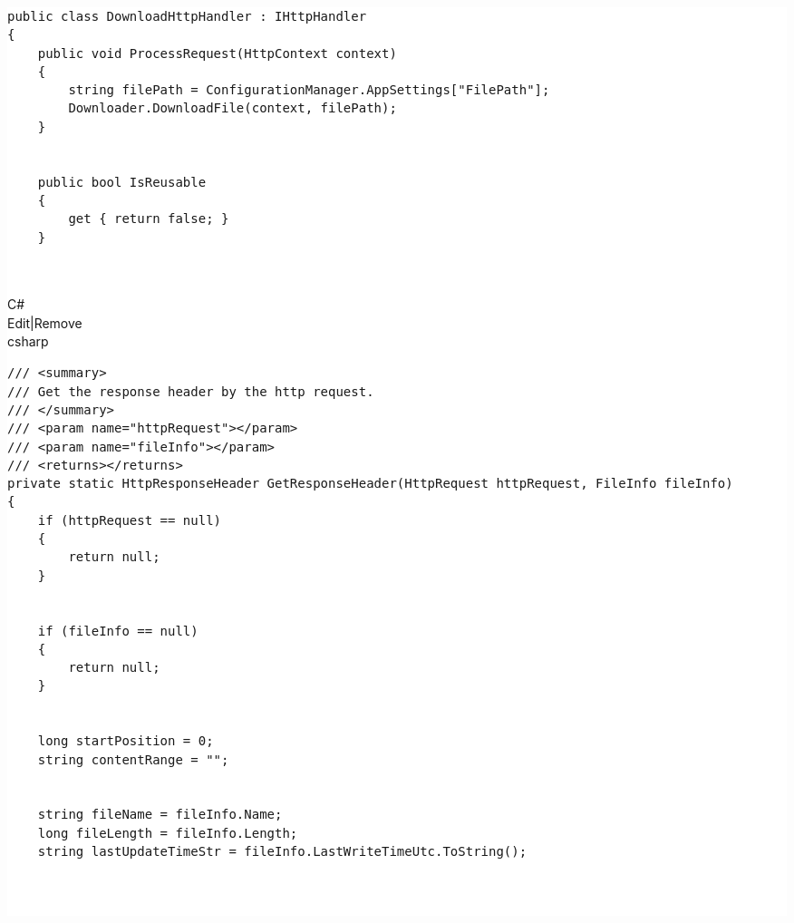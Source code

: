 <pre id="codePreview" class="csharp">
public class DownloadHttpHandler : IHttpHandler
{
&nbsp;&nbsp;&nbsp; public void ProcessRequest(HttpContext context)
&nbsp;&nbsp;&nbsp; {
&nbsp;&nbsp;&nbsp;&nbsp;&nbsp;&nbsp;&nbsp; string filePath = ConfigurationManager.AppSettings[&quot;FilePath&quot;];
&nbsp;&nbsp;&nbsp;&nbsp;&nbsp;&nbsp;&nbsp; Downloader.DownloadFile(context, filePath);
&nbsp;&nbsp;&nbsp; }


&nbsp;&nbsp;&nbsp; public bool IsReusable
&nbsp;&nbsp;&nbsp; {
&nbsp;&nbsp;&nbsp;&nbsp;&nbsp;&nbsp;&nbsp; get { return false; }
&nbsp;&nbsp;&nbsp; }

</pre>
</div>
</div>
<div class="endscriptcode">&nbsp;</div>
<div class="scriptcode">
<div class="pluginEditHolder" pluginCommand="mceScriptCode">
<div class="title"><span>C#</span></div>
<div class="pluginLinkHolder"><span class="pluginEditHolderLink">Edit</span>|<span class="pluginRemoveHolderLink">Remove</span>
</div>
<span class="hidden">csharp</span>

<pre id="codePreview" class="csharp">
/// &lt;summary&gt;
/// Get the response header by the http request.
/// &lt;/summary&gt;
/// &lt;param name=&quot;httpRequest&quot;&gt;&lt;/param&gt;
/// &lt;param name=&quot;fileInfo&quot;&gt;&lt;/param&gt;
/// &lt;returns&gt;&lt;/returns&gt;
private static HttpResponseHeader GetResponseHeader(HttpRequest httpRequest, FileInfo fileInfo)
{
&nbsp;&nbsp;&nbsp; if (httpRequest == null)
&nbsp;&nbsp;&nbsp; {
&nbsp;&nbsp;&nbsp;&nbsp;&nbsp;&nbsp;&nbsp; return null;
&nbsp;&nbsp;&nbsp; }


&nbsp;&nbsp;&nbsp; if (fileInfo == null)
&nbsp;&nbsp;&nbsp; {
&nbsp;&nbsp;&nbsp;&nbsp;&nbsp;&nbsp;&nbsp; return null;
&nbsp;&nbsp;&nbsp; }


&nbsp;&nbsp;&nbsp; long startPosition = 0;
&nbsp;&nbsp;&nbsp; string contentRange = &quot;&quot;;


&nbsp;&nbsp;&nbsp; string fileName = fileInfo.Name;
&nbsp;&nbsp;&nbsp; long fileLength = fileInfo.Length;
&nbsp;&nbsp;&nbsp; string lastUpdateTimeStr = fileInfo.LastWriteTimeUtc.ToString();
